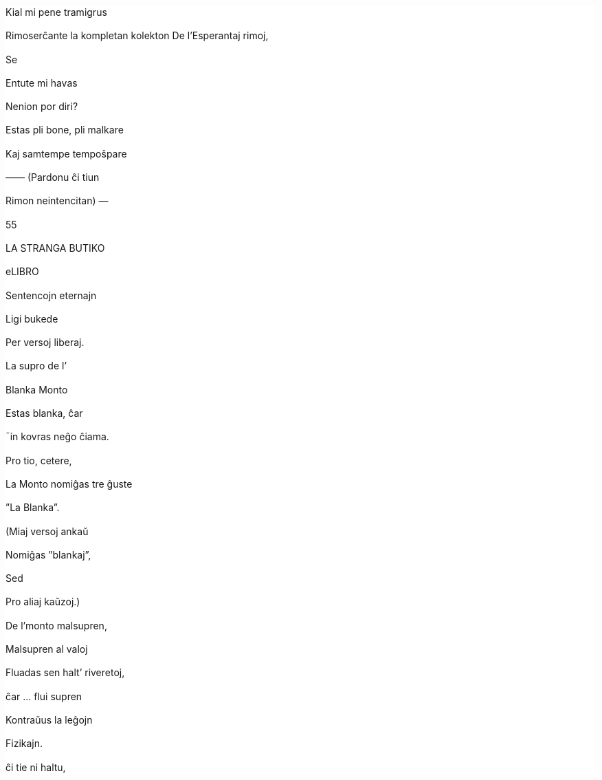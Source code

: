 Kial mi pene tramigrus

Rimoserĉante la kompletan kolekton De l’Esperantaj rimoj, 

Se

Entute mi havas

Nenion por diri? 

Estas pli bone, pli malkare

Kaj samtempe tempoŝpare

—— \(Pardonu ĉi tiun

Rimon neintencitan\) —

55

LA STRANGA BUTIKO

eLIBRO

Sentencojn eternajn

Ligi bukede

Per versoj liberaj. 

La supro de l’

Blanka Monto

Estas blanka, ĉar

¯in kovras neĝo ĉiama. 

Pro tio, cetere, 

La Monto nomiĝas tre ĝuste

”La Blanka”. 

\(Miaj versoj ankaŭ

Nomiĝas ”blankaj”, 

Sed

Pro aliaj kaŭzoj.\)

De l’monto malsupren, 

Malsupren al valoj

Fluadas sen halt’ riveretoj, 

ĉar … flui supren

Kontraŭus la leĝojn

Fizikajn. 

ĉi tie ni haltu, 
